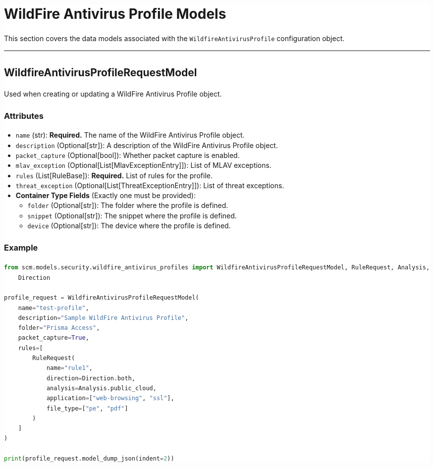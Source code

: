 # WildFire Antivirus Profile Models

This section covers the data models associated with the `WildfireAntivirusProfile` configuration object.

---

## WildfireAntivirusProfileRequestModel

Used when creating or updating a WildFire Antivirus Profile object.

### Attributes

- `name` (str): **Required.** The name of the WildFire Antivirus Profile object.
- `description` (Optional[str]): A description of the WildFire Antivirus Profile object.
- `packet_capture` (Optional[bool]): Whether packet capture is enabled.
- `mlav_exception` (Optional[List[MlavExceptionEntry]]): List of MLAV exceptions.
- `rules` (List[RuleBase]): **Required.** List of rules for the profile.
- `threat_exception` (Optional[List[ThreatExceptionEntry]]): List of threat exceptions.
- **Container Type Fields** (Exactly one must be provided):
    - `folder` (Optional[str]): The folder where the profile is defined.
    - `snippet` (Optional[str]): The snippet where the profile is defined.
    - `device` (Optional[str]): The device where the profile is defined.

### Example

<div class="termy">



```python
from scm.models.security.wildfire_antivirus_profiles import WildfireAntivirusProfileRequestModel, RuleRequest, Analysis,
    Direction

profile_request = WildfireAntivirusProfileRequestModel(
    name="test-profile",
    description="Sample WildFire Antivirus Profile",
    folder="Prisma Access",
    packet_capture=True,
    rules=[
        RuleRequest(
            name="rule1",
            direction=Direction.both,
            analysis=Analysis.public_cloud,
            application=["web-browsing", "ssl"],
            file_type=["pe", "pdf"]
        )
    ]
)

print(profile_request.model_dump_json(indent=2))
```

